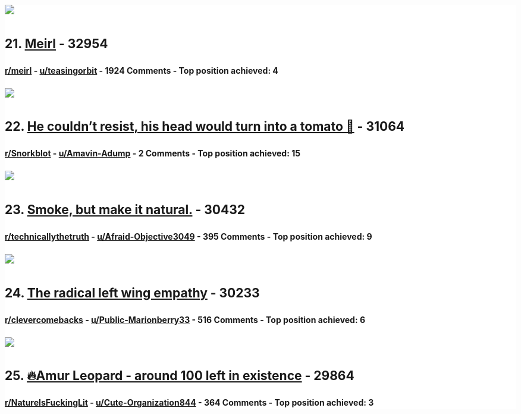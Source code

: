 <a href="https://newrepublic.com/article/198120/stephen-colbert-cancellation-ellison-trump"><img src="https://external-preview.redd.it/uz8DPF7HMsx27a834DEsosA8RD3WH6jwz2vJB5eT-CM.jpeg?width=140&amp;height=73&amp;crop=140:73,smart&amp;auto=webp&amp;s=32d30f8fc87bfbaae6f979eab2b7215e2d2df0f0"></img></a>

## 21. [Meirl](http://reddit.com/r/meirl/comments/1m2xgqk/meirl/) - 32954
#### [r/meirl](http://reddit.com/r/meirl) - [u/teasingorbit](http://reddit.com/u/teasingorbit) - 1924 Comments - Top position achieved: 4

<a href="https://i.redd.it/q7d44qlrmldf1.jpeg"><img src="https://b.thumbs.redditmedia.com/Eux-gOGRxfwrHXu30gZRoKzWuCV8A_45BFftjuWMpxo.jpg"></img></a>

## 22. [He couldn’t resist, his head would turn into a tomato 🍅](http://reddit.com/r/Snorkblot/comments/1m3137o/he_couldnt_resist_his_head_would_turn_into_a/) - 31064
#### [r/Snorkblot](http://reddit.com/r/Snorkblot) - [u/Amavin-Adump](http://reddit.com/u/Amavin-Adump) - 2 Comments - Top position achieved: 15

<a href="https://i.redd.it/lti4vxpymmdf1.jpeg"><img src="https://b.thumbs.redditmedia.com/V7bJ7RydIwtCj503cuuh207-2ZHVpibajYWDsT4Yx2s.jpg"></img></a>

## 23. [Smoke, but make it natural.](http://reddit.com/r/technicallythetruth/comments/1m300w4/smoke_but_make_it_natural/) - 30432
#### [r/technicallythetruth](http://reddit.com/r/technicallythetruth) - [u/Afraid-Objective3049](http://reddit.com/u/Afraid-Objective3049) - 395 Comments - Top position achieved: 9

<a href="https://i.redd.it/b51u0kkodmdf1.png"><img src="https://a.thumbs.redditmedia.com/p04c6DIGvuw6U5v7onK8KEs4yOUCTm_71oWJFAcr5J4.jpg"></img></a>

## 24. [The radical left wing empathy](http://reddit.com/r/clevercomebacks/comments/1m2ypv1/the_radical_left_wing_empathy/) - 30233
#### [r/clevercomebacks](http://reddit.com/r/clevercomebacks) - [u/Public-Marionberry33](http://reddit.com/u/Public-Marionberry33) - 516 Comments - Top position achieved: 6

<a href="https://i.redd.it/6youmcqq0mdf1.jpeg"><img src="https://b.thumbs.redditmedia.com/ICD5AjTP_UcTq0J4IoezAXuFQPp_1NaNRmiF3l_H1jk.jpg"></img></a>

## 25. [🔥Amur Leopard - around 100 left in existence](http://reddit.com/r/NatureIsFuckingLit/comments/1m3cxh0/amur_leopard_around_100_left_in_existence/) - 29864
#### [r/NatureIsFuckingLit](http://reddit.com/r/NatureIsFuckingLit) - [u/Cute-Organization844](http://reddit.com/u/Cute-Organization844) - 364 Comments - Top position achieved: 3
